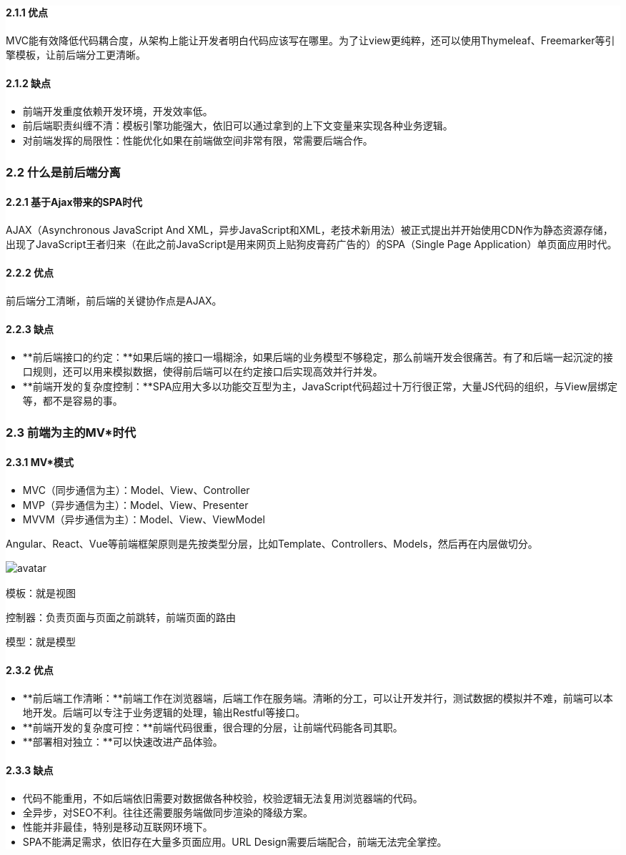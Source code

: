 #### 2.1.1 优点

​        MVC能有效降低代码耦合度，从架构上能让开发者明白代码应该写在哪里。为了让view更纯粹，还可以使用Thymeleaf、Freemarker等引擎模板，让前后端分工更清晰。



#### 2.1.2 缺点

- 前端开发重度依赖开发环境，开发效率低。
- 前后端职责纠缠不清：模板引擎功能强大，依旧可以通过拿到的上下文变量来实现各种业务逻辑。
- 对前端发挥的局限性：性能优化如果在前端做空间非常有限，常需要后端合作。

### 2.2 什么是前后端分离

#### 2.2.1 基于Ajax带来的SPA时代

AJAX（Asynchronous JavaScript And XML，异步JavaScript和XML，老技术新用法）被正式提出并开始使用CDN作为静态资源存储，出现了JavaScript王者归来（在此之前JavaScript是用来网页上贴狗皮膏药广告的）的SPA（Single Page Application）单页面应用时代。

#### 2.2.2 优点

前后端分工清晰，前后端的关键协作点是AJAX。

#### 2.2.3 缺点

- **前后端接口的约定：**如果后端的接口一塌糊涂，如果后端的业务模型不够稳定，那么前端开发会很痛苦。有了和后端一起沉淀的接口规则，还可以用来模拟数据，使得前后端可以在约定接口后实现高效并行并发。
- **前端开发的复杂度控制：**SPA应用大多以功能交互型为主，JavaScript代码超过十万行很正常，大量JS代码的组织，与View层绑定等，都不是容易的事。

### 2.3 前端为主的MV*时代

#### 2.3.1 MV*模式

- MVC（同步通信为主）：Model、View、Controller
- MVP（异步通信为主）：Model、View、Presenter
- MVVM（异步通信为主）：Model、View、ViewModel

Angular、React、Vue等前端框架原则是先按类型分层，比如Template、Controllers、Models，然后再在内层做切分。

![avatar](.\picture\SPA组件化.png)

模板：就是视图

控制器：负责页面与页面之前跳转，前端页面的路由

模型：就是模型

#### 2.3.2 优点

- **前后端工作清晰：**前端工作在浏览器端，后端工作在服务端。清晰的分工，可以让开发并行，测试数据的模拟并不难，前端可以本地开发。后端可以专注于业务逻辑的处理，输出Restful等接口。
- **前端开发的复杂度可控：**前端代码很重，很合理的分层，让前端代码能各司其职。
- **部署相对独立：**可以快速改进产品体验。

#### 2.3.3 缺点

- 代码不能重用，不如后端依旧需要对数据做各种校验，校验逻辑无法复用浏览器端的代码。
- 全异步，对SEO不利。往往还需要服务端做同步渲染的降级方案。
- 性能并非最佳，特别是移动互联网环境下。
- SPA不能满足需求，依旧存在大量多页面应用。URL Design需要后端配合，前端无法完全掌控。
